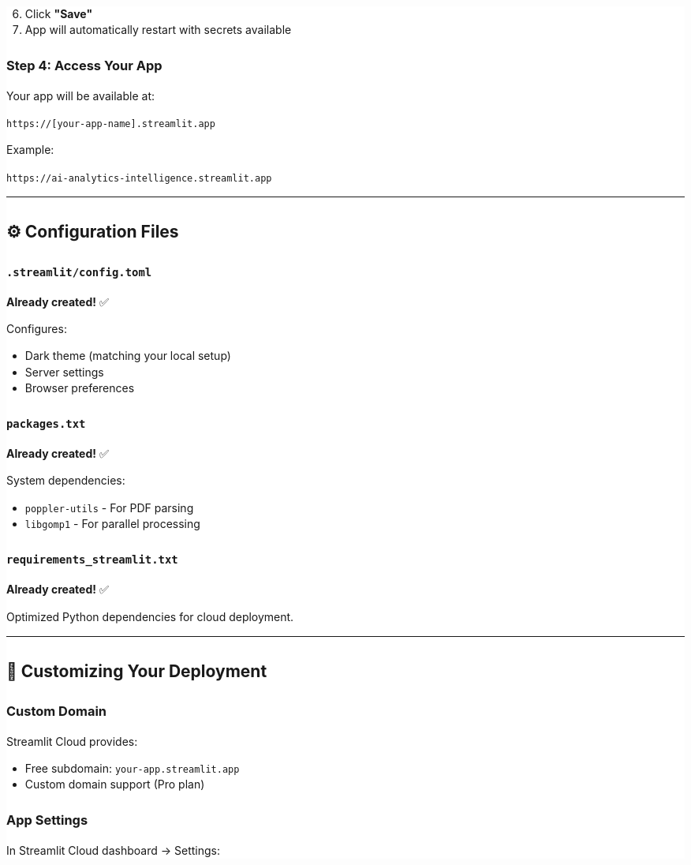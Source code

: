 6. Click **"Save"**
7. App will automatically restart with secrets available

### Step 4: Access Your App

Your app will be available at:
```
https://[your-app-name].streamlit.app
```

Example:
```
https://ai-analytics-intelligence.streamlit.app
```

---

## ⚙️ Configuration Files

### `.streamlit/config.toml`
**Already created!** ✅

Configures:
- Dark theme (matching your local setup)
- Server settings
- Browser preferences

### `packages.txt`
**Already created!** ✅

System dependencies:
- `poppler-utils` - For PDF parsing
- `libgomp1` - For parallel processing

### `requirements_streamlit.txt`
**Already created!** ✅

Optimized Python dependencies for cloud deployment.

---

## 🔧 Customizing Your Deployment

### Custom Domain

Streamlit Cloud provides:
- Free subdomain: `your-app.streamlit.app`
- Custom domain support (Pro plan)

### App Settings

In Streamlit Cloud dashboard → Settings:
